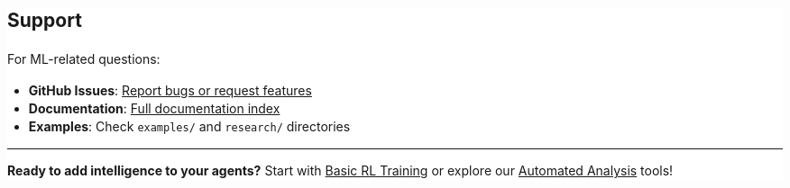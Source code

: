
## Support

For ML-related questions:
- **GitHub Issues**: [Report bugs or request features](https://github.com/Dooders/AgentFarm/issues)
- **Documentation**: [Full documentation index](README.md)
- **Examples**: Check `examples/` and `research/` directories

---

**Ready to add intelligence to your agents?** Start with [Basic RL Training](#deep-q-learning-dqn) or explore our [Automated Analysis](#automated-data-analysis-and-insight-generation) tools!
